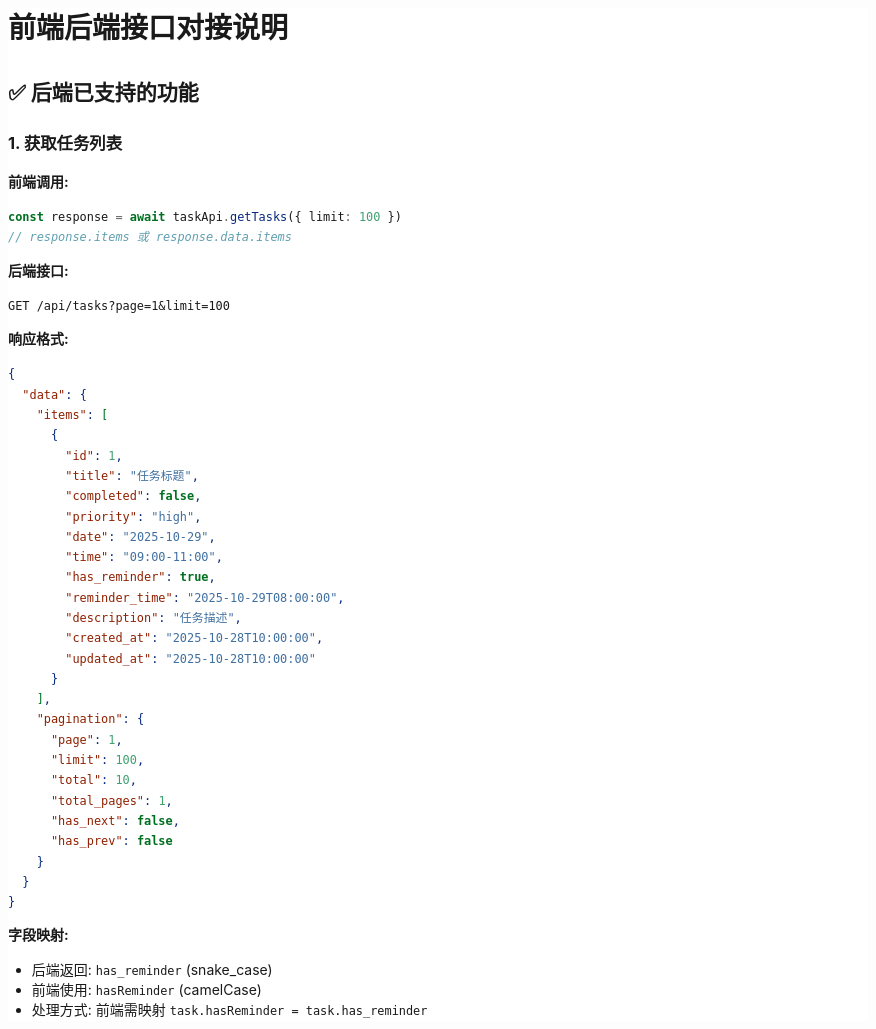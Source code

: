 # 前端后端接口对接说明

## ✅ 后端已支持的功能

### 1. 获取任务列表

**前端调用:**
```typescript
const response = await taskApi.getTasks({ limit: 100 })
// response.items 或 response.data.items
```

**后端接口:**
```http
GET /api/tasks?page=1&limit=100
```

**响应格式:**
```json
{
  "data": {
    "items": [
      {
        "id": 1,
        "title": "任务标题",
        "completed": false,
        "priority": "high",
        "date": "2025-10-29",
        "time": "09:00-11:00",
        "has_reminder": true,
        "reminder_time": "2025-10-29T08:00:00",
        "description": "任务描述",
        "created_at": "2025-10-28T10:00:00",
        "updated_at": "2025-10-28T10:00:00"
      }
    ],
    "pagination": {
      "page": 1,
      "limit": 100,
      "total": 10,
      "total_pages": 1,
      "has_next": false,
      "has_prev": false
    }
  }
}
```

**字段映射:**
- 后端返回: `has_reminder` (snake_case)
- 前端使用: `hasReminder` (camelCase)
- 处理方式: 前端需映射 `task.hasReminder = task.has_reminder`

